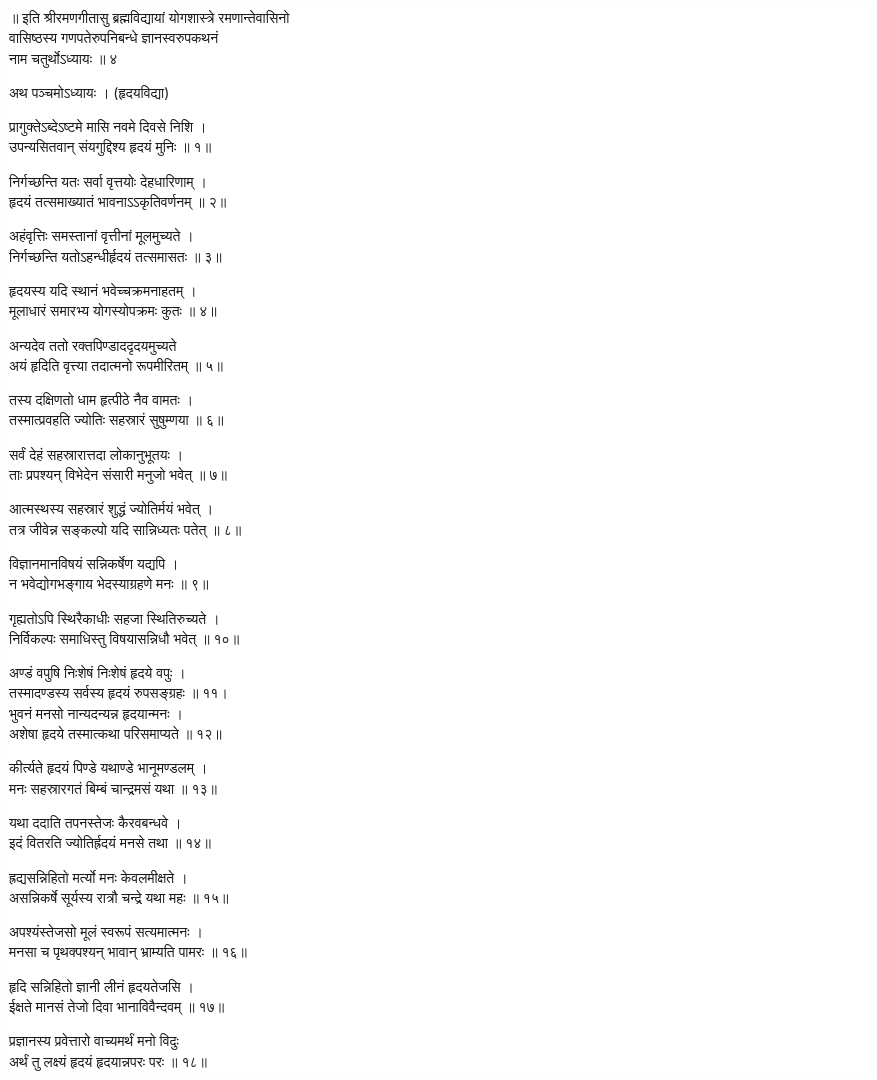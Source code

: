 ॥ इति श्रीरमणगीतासु ब्रह्मविद्यायां योगशास्त्रे रमणान्तेवासिनो  
वासिष्ठस्य गणपतेरुपनिबन्धे ज्ञानस्वरुपकथनं  
नाम चतुर्थोऽध्यायः ॥ ४  
  
  
  
अथ पञ्चमोऽध्यायः । (हृदयविद्या)  
  
प्रागुक्तेऽब्देऽष्टमे मासि नवमे दिवसे निशि ।  
उपन्यसितवान् संयगुद्दिश्य हृदयं मुनिः ॥ १॥  
  
निर्गच्छन्ति यतः सर्वा वृत्तयोः देहधारिणाम् ।  
हृदयं तत्समाख्यातं भावनाऽऽकृतिवर्णनम् ॥ २॥  
  
अहंवृत्तिः समस्तानां वृत्तीनां मूलमुच्यते ।  
निर्गच्छन्ति यतोऽहन्धीर्हृदयं तत्समासतः ॥ ३॥  
  
हृदयस्य यदि स्थानं भवेच्चक्रमनाहतम् ।  
मूलाधारं समारभ्य योगस्योपक्रमः कुतः ॥ ४॥  
  
अन्यदेव ततो रक्तपिण्डाददृदयमुच्यते  
अयं हृदिति वृत्त्या तदात्मनो रूपमीरितम् ॥ ५॥  
  
तस्य दक्षिणतो धाम हृत्पीठे नैव वामतः ।  
तस्मात्प्रवहति ज्योतिः सहस्रारं सुषुम्णया ॥ ६॥  
  
सर्वं देहं सहस्रारात्तदा लोकानुभूतयः ।  
ताः प्रपश्यन् विभेदेन संसारी मनुजो भवेत् ॥ ७॥  
  
आत्मस्थस्य सहस्रारं शुद्धं ज्योतिर्मयं भवेत् ।  
तत्र जीवेन्न सङ्कल्पो यदि सान्निध्यतः पतेत् ॥ ८॥  
  
विज्ञानमानविषयं सन्निकर्षेण यद्यपि ।  
न भवेद्योगभङ्गाय भेदस्याग्रहणे मनः ॥ ९॥  
  
गृह्यतोऽपि स्थिरैकाधीः सहजा स्थितिरुच्यते ।  
निर्विकल्पः समाधिस्तु विषयासन्निधौ भवेत् ॥ १०॥  
  
अण्डं वपुषि निःशेषं निःशेषं हृदये वपुः ।  
तस्मादण्डस्य सर्वस्य हृदयं रुपसङ्ग्रहः ॥ ११।  
भुवनं मनसो नान्यदन्यन्न हृदयान्मनः ।  
अशेषा हृदये तस्मात्कथा परिसमाप्यते ॥ १२॥  
  
कीर्त्यते हृदयं पिण्डे यथाण्डे भानूमण्डलम् ।  
मनः सहस्रारगतं बिम्बं चान्द्रमसं यथा ॥ १३॥  
  
यथा ददाति तपनस्तेजः कैरवबन्धवे ।  
इदं वितरति ज्योतिर्ह्रदयं मनसे तथा ॥ १४॥  
  
ह्रद्यसन्निहितो मर्त्यो मनः केवलमीक्षते ।  
असन्निकर्षे सूर्यस्य रात्रौ चन्द्रे यथा महः ॥ १५॥  
  
अपश्यंस्तेजसो मूलं स्वरूपं सत्यमात्मनः ।  
मनसा च पृथक्पश्यन् भावान् भ्राम्यति पामरः ॥ १६॥  
  
हृदि सन्निहितो ज्ञानी लीनं हृदयतेजसि ।  
ईक्षते मानसं तेजो दिवा भानाविवैन्दवम् ॥ १७॥  
  
प्रज्ञानस्य प्रवेत्तारो वाच्यमर्थं मनो विदुः  
अर्थं तु लक्ष्यं हृदयं हृदयान्नपरः परः ॥ १८॥  
  